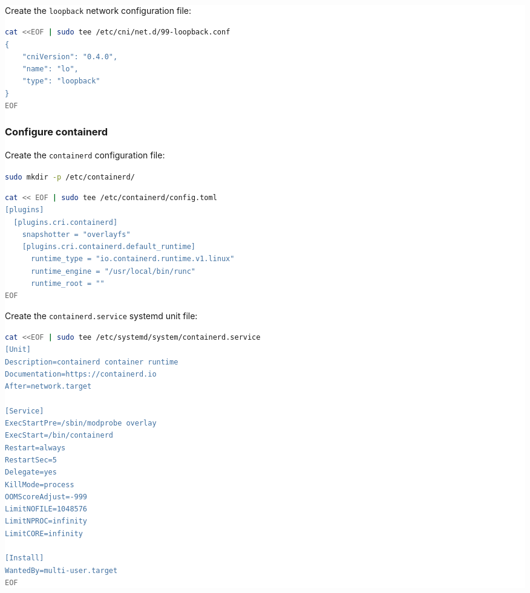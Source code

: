 Create the `loopback` network configuration file:

```bash
cat <<EOF | sudo tee /etc/cni/net.d/99-loopback.conf
{
    "cniVersion": "0.4.0",
    "name": "lo",
    "type": "loopback"
}
EOF
```

### Configure containerd

Create the `containerd` configuration file:

```bash
sudo mkdir -p /etc/containerd/
```

```bash
cat << EOF | sudo tee /etc/containerd/config.toml
[plugins]
  [plugins.cri.containerd]
    snapshotter = "overlayfs"
    [plugins.cri.containerd.default_runtime]
      runtime_type = "io.containerd.runtime.v1.linux"
      runtime_engine = "/usr/local/bin/runc"
      runtime_root = ""
EOF
```

Create the `containerd.service` systemd unit file:

```bash
cat <<EOF | sudo tee /etc/systemd/system/containerd.service
[Unit]
Description=containerd container runtime
Documentation=https://containerd.io
After=network.target

[Service]
ExecStartPre=/sbin/modprobe overlay
ExecStart=/bin/containerd
Restart=always
RestartSec=5
Delegate=yes
KillMode=process
OOMScoreAdjust=-999
LimitNOFILE=1048576
LimitNPROC=infinity
LimitCORE=infinity

[Install]
WantedBy=multi-user.target
EOF
```

